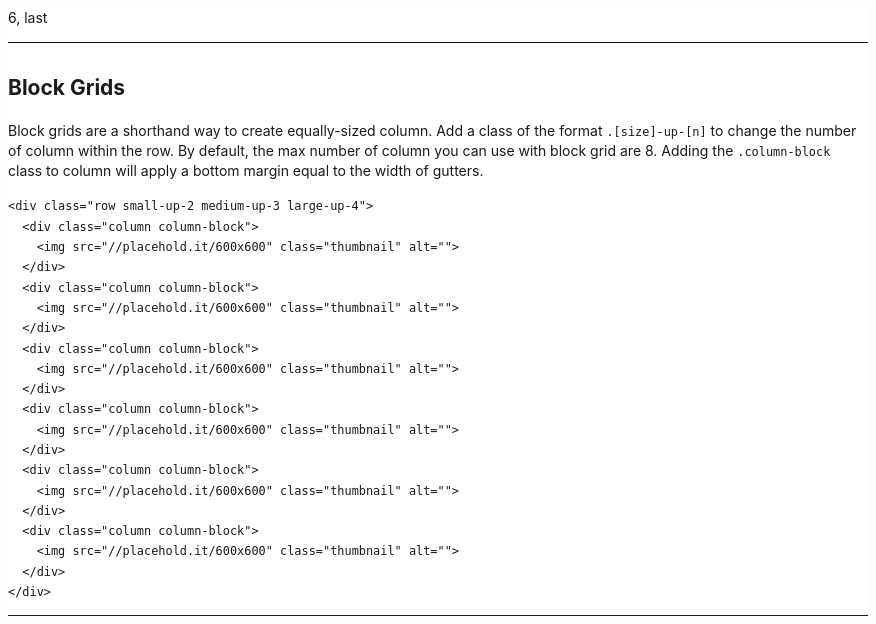   <div class="medium-6 medium-pull-6 column">6, last</div>
</div>

---

## Block Grids

Block grids are a shorthand way to create equally-sized column. Add a class of the format `.[size]-up-[n]` to change the number of column within the row. By default, the max number of column you can use with block grid are 8. Adding the `.column-block` class to column will apply a bottom margin equal to the width of gutters.

```html_example
<div class="row small-up-2 medium-up-3 large-up-4">
  <div class="column column-block">
    <img src="//placehold.it/600x600" class="thumbnail" alt="">
  </div>
  <div class="column column-block">
    <img src="//placehold.it/600x600" class="thumbnail" alt="">
  </div>
  <div class="column column-block">
    <img src="//placehold.it/600x600" class="thumbnail" alt="">
  </div>
  <div class="column column-block">
    <img src="//placehold.it/600x600" class="thumbnail" alt="">
  </div>
  <div class="column column-block">
    <img src="//placehold.it/600x600" class="thumbnail" alt="">
  </div>
  <div class="column column-block">
    <img src="//placehold.it/600x600" class="thumbnail" alt="">
  </div>
</div>
```

---